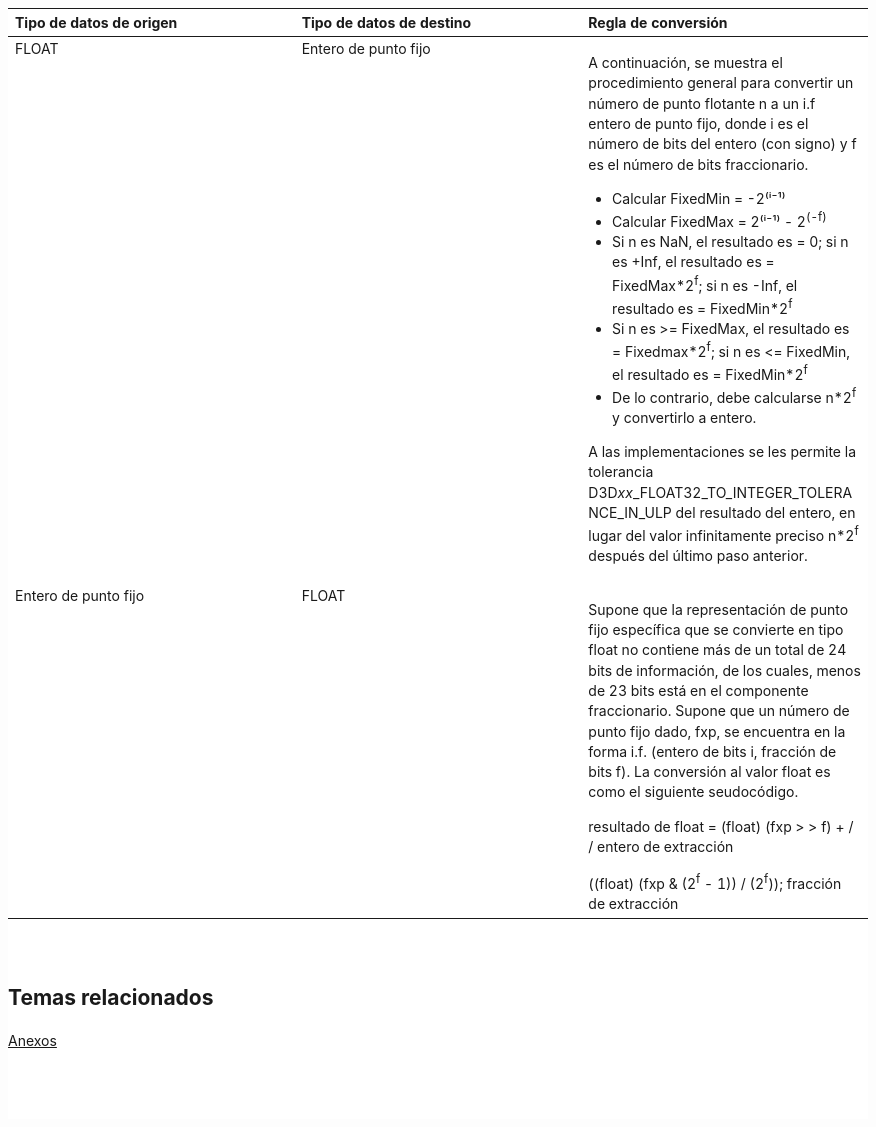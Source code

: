 <table>
<colgroup>
<col width="33%" />
<col width="33%" />
<col width="33%" />
</colgroup>
<thead>
<tr class="header">
<th align="left">Tipo de datos de origen</th>
<th align="left">Tipo de datos de destino</th>
<th align="left">Regla de conversión</th>
</tr>
</thead>
<tbody>
<tr class="odd">
<td align="left">FLOAT</td>
<td align="left">Entero de punto fijo</td>
<td align="left"><p>A continuación, se muestra el procedimiento general para convertir un número de punto flotante n a un i.f entero de punto fijo, donde i es el número de bits del entero (con signo) y f es el número de bits fraccionario.</p>
<ul>
<li>Calcular FixedMin = -2⁽ⁱ⁻¹⁾</li>
<li>Calcular FixedMax = 2⁽ⁱ⁻¹⁾ - 2<sup>(-f)</sup></li>
<li>Si n es NaN, el resultado es = 0; si n es +Inf, el resultado es = FixedMax*2<sup>f</sup>; si n es -Inf, el resultado es = FixedMin*2<sup>f</sup></li>
<li>Si n es &gt;= FixedMax, el resultado es = Fixedmax*2<sup>f</sup>; si n es &lt;= FixedMin, el resultado es = FixedMin*2<sup>f</sup></li>
<li>De lo contrario, debe calcularse n*2<sup>f</sup> y convertirlo a entero.</li>
</ul>
<p>A las implementaciones se les permite la tolerancia D3D<em>xx</em>_FLOAT32_TO_INTEGER_TOLERANCE_IN_ULP del resultado del entero, en lugar del valor infinitamente preciso n*2<sup>f</sup> después del último paso anterior.</p></td>
</tr>
<tr class="even">
<td align="left">Entero de punto fijo</td>
<td align="left">FLOAT</td>
<td align="left"><p>Supone que la representación de punto fijo específica que se convierte en tipo float no contiene más de un total de 24 bits de información, de los cuales, menos de 23 bits está en el componente fraccionario. Supone que un número de punto fijo dado, fxp, se encuentra en la forma i.f. (entero de bits i, fracción de bits f). La conversión al valor float es como el siguiente seudocódigo.</p>
<p>resultado de float = (float) (fxp &gt; &gt; f) + / / entero de extracción</p>
((float) (fxp &amp; (2<sup>f</sup> - 1)) / (2<sup>f</sup>)); fracción de extracción</td>
</tr>
</tbody>
</table>

 

## <a name="span-idrelated-topicsspanrelated-topics"></a><span id="related-topics"></span>Temas relacionados


[Anexos](appendix.md)

 

 




